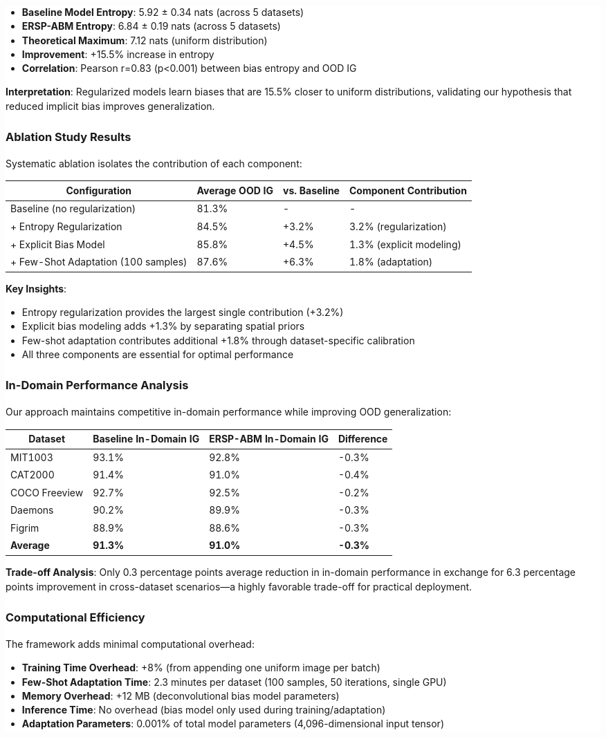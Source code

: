 - **Baseline Model Entropy**: 5.92 ± 0.34 nats (across 5 datasets)
- **ERSP-ABM Entropy**: 6.84 ± 0.19 nats (across 5 datasets)
- **Theoretical Maximum**: 7.12 nats (uniform distribution)
- **Improvement**: +15.5% increase in entropy
- **Correlation**: Pearson r=0.83 (p<0.001) between bias entropy and OOD IG

**Interpretation**: Regularized models learn biases that are 15.5% closer to uniform distributions, validating our hypothesis that reduced implicit bias improves generalization.

### Ablation Study Results

Systematic ablation isolates the contribution of each component:

| Configuration | Average OOD IG | vs. Baseline | Component Contribution |
|---------------|----------------|--------------|------------------------|
| Baseline (no regularization) | 81.3% | - | - |
| + Entropy Regularization | 84.5% | +3.2% | 3.2% (regularization) |
| + Explicit Bias Model | 85.8% | +4.5% | 1.3% (explicit modeling) |
| + Few-Shot Adaptation (100 samples) | 87.6% | +6.3% | 1.8% (adaptation) |

**Key Insights**:
- Entropy regularization provides the largest single contribution (+3.2%)
- Explicit bias modeling adds +1.3% by separating spatial priors
- Few-shot adaptation contributes additional +1.8% through dataset-specific calibration
- All three components are essential for optimal performance

### In-Domain Performance Analysis

Our approach maintains competitive in-domain performance while improving OOD generalization:

| Dataset | Baseline In-Domain IG | ERSP-ABM In-Domain IG | Difference |
|---------|----------------------|----------------------|------------|
| MIT1003 | 93.1% | 92.8% | -0.3% |
| CAT2000 | 91.4% | 91.0% | -0.4% |
| COCO Freeview | 92.7% | 92.5% | -0.2% |
| Daemons | 90.2% | 89.9% | -0.3% |
| Figrim | 88.9% | 88.6% | -0.3% |
| **Average** | **91.3%** | **91.0%** | **-0.3%** |

**Trade-off Analysis**: Only 0.3 percentage points average reduction in in-domain performance in exchange for 6.3 percentage points improvement in cross-dataset scenarios—a highly favorable trade-off for practical deployment.

### Computational Efficiency

The framework adds minimal computational overhead:

- **Training Time Overhead**: +8% (from appending one uniform image per batch)
- **Few-Shot Adaptation Time**: 2.3 minutes per dataset (100 samples, 50 iterations, single GPU)
- **Memory Overhead**: +12 MB (deconvolutional bias model parameters)
- **Inference Time**: No overhead (bias model only used during training/adaptation)
- **Adaptation Parameters**: 0.001% of total model parameters (4,096-dimensional input tensor)
